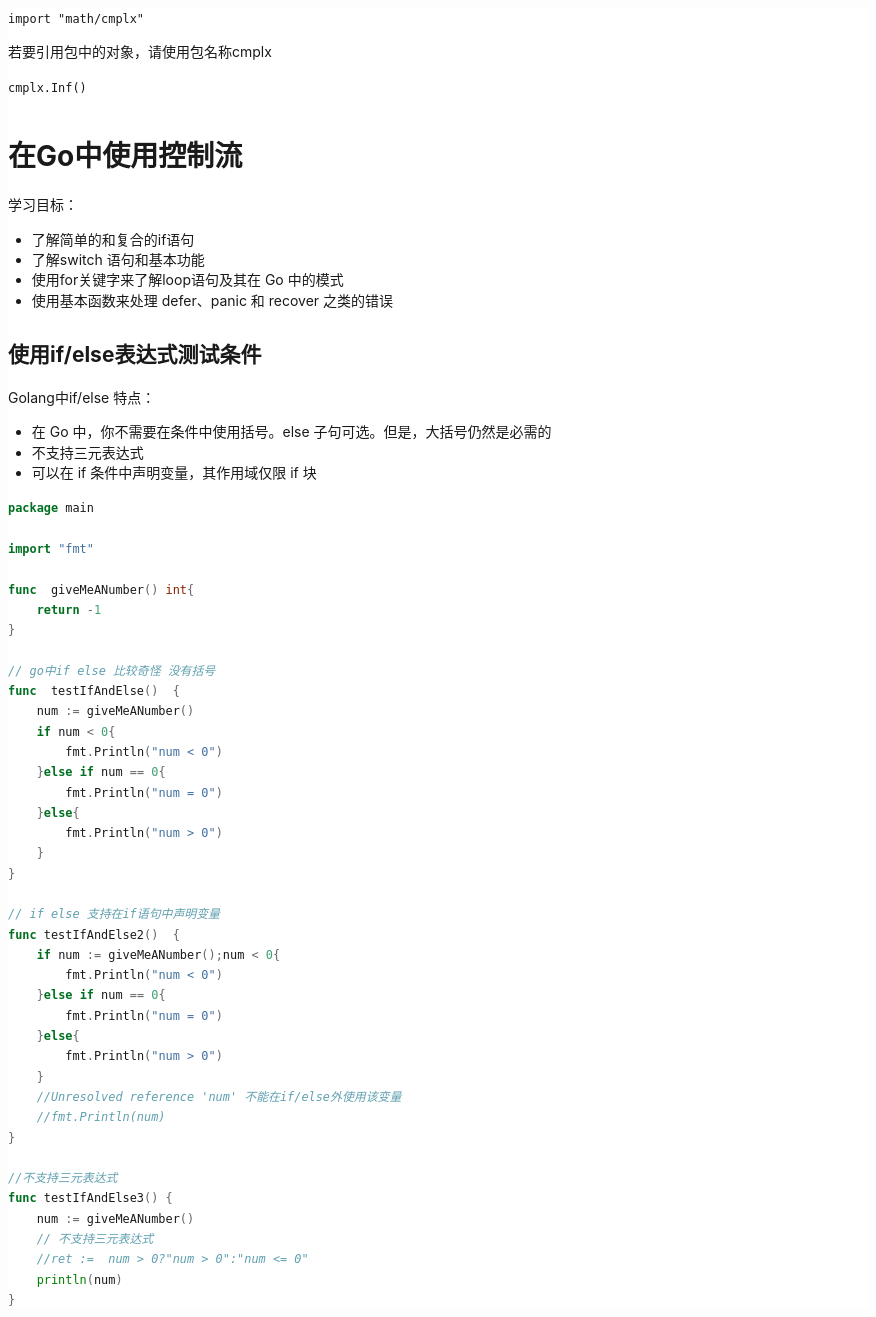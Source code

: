 ```
import "math/cmplx"
```
若要引用包中的对象，请使用包名称cmplx
```
cmplx.Inf()
```

# 在Go中使用控制流
学习目标：
- 了解简单的和复合的if语句
- 了解switch 语句和基本功能
- 使用for关键字来了解loop语句及其在 Go 中的模式
- 使用基本函数来处理 defer、panic 和 recover 之类的错误

## 使用if/else表达式测试条件
Golang中if/else 特点：
- 在 Go 中，你不需要在条件中使用括号。else 子句可选。但是，大括号仍然是必需的
- 不支持三元表达式
- 可以在 if 条件中声明变量，其作用域仅限 if 块

```go
package main

import "fmt"

func  giveMeANumber() int{
	return -1
}

// go中if else 比较奇怪 没有括号
func  testIfAndElse()  {
	num := giveMeANumber()
	if num < 0{
		fmt.Println("num < 0")
	}else if num == 0{
		fmt.Println("num = 0")
	}else{
		fmt.Println("num > 0")
	}
}

// if else 支持在if语句中声明变量
func testIfAndElse2()  {
	if num := giveMeANumber();num < 0{
		fmt.Println("num < 0")
	}else if num == 0{
		fmt.Println("num = 0")
	}else{
		fmt.Println("num > 0")
	}
	//Unresolved reference 'num' 不能在if/else外使用该变量
	//fmt.Println(num)
}

//不支持三元表达式
func testIfAndElse3() {
	num := giveMeANumber()
	// 不支持三元表达式
	//ret :=  num > 0?"num > 0":"num <= 0"
	println(num)
}

```